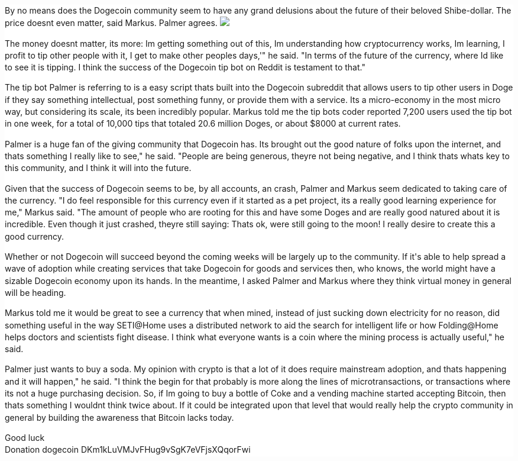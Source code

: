 By no means does the Dogecoin community seem to have any grand delusions about the future of their beloved Shibe-dollar. The price doesnt even matter, said Markus. Palmer agrees.
[![](http://3.bp.blogspot.com/-Ya52rzGD45Y/UrktciiOIHI/AAAAAAAAAOw/9DKfHyfkNiA/s640/shiba+dog.jpg)][7]

The money doesnt matter, its more: Im getting something out of this, Im understanding how cryptocurrency works, Im learning, I profit to tip other people with it, I get to make other peoples days,'" he said. "In terms of the future of the currency, where Id like to see it is tipping. I think the success of the Dogecoin tip bot on Reddit is testament to that."

The tip bot Palmer is referring to is a easy script thats built into the Dogecoin subreddit that allows users to tip other users in Doge if they say something intellectual, post something funny, or provide them with a service. Its a micro-economy in the most micro way, but considering its scale, its been incredibly popular. Markus told me the tip bots coder reported 7,200 users used the tip bot in one week, for a total of 10,000 tips that totaled 20.6 million Doges, or about $8000 at current rates.

Palmer is a huge fan of the giving community that Dogecoin has. Its brought out the good nature of folks upon the internet, and thats something I really like to see," he said. "People are being generous, theyre not being negative, and I think thats whats key to this community, and I think it will into the future.

Given that the success of Dogecoin seems to be, by all accounts, an crash, Palmer and Markus seem dedicated to taking care of the currency. "I do feel responsible for this currency even if it started as a pet project, its a really good learning experience for me," Markus said. "The amount of people who are rooting for this and have some Doges and are really good natured about it is incredible. Even though it just crashed, theyre still saying: Thats ok, were still going to the moon! I really desire to create this a good currency.

Whether or not Dogecoin will succeed beyond the coming weeks will be largely up to the community. If it's able to help spread a wave of adoption while creating services that take Dogecoin for goods and services then, who knows, the world might have a sizable Dogecoin economy upon its hands. In the meantime, I asked Palmer and Markus where they think virtual money in general will be heading.

Markus told me it would be great to see a currency that when mined, instead of just sucking down electricity for no reason, did something useful in the way SETI@Home uses a distributed network to aid the search for intelligent life or how Folding@Home helps doctors and scientists fight disease. I think what everyone wants is a coin where the mining process is actually useful," he said.

Palmer just wants to buy a soda. My opinion with crypto is that a lot of it does require mainstream adoption, and thats happening and it will happen," he said. "I think the begin for that probably is more along the lines of microtransactions, or transactions where its not a huge purchasing decision. So, if Im going to buy a bottle of Coke and a vending machine started accepting Bitcoin, then thats something I wouldnt think twice about. If it could be integrated upon that level that would really help the crypto community in general by building the awareness that Bitcoin lacks today.

Good luck  
Donation dogecoin DKm1kLuVMJvFHug9vSgK7eVFjsXQqorFwi

[0]: http://bitcoin.stackexchange.com/questions/14187/when-making-an-altcoin-copy-of-bitcoin-where-should-one-start
[1]: http://motherboard.vice.com/blog/in-the-face-of-tightening-regulations-bitcoin-needs-to-become-useful
[2]: http://www.reddit.com/r/dogecoin/comments/1tj6v1/this_is_the_reason_why_dogecoin_massively/
[3]: http://www.google.com/hostednews/afp/article/ALeqM5jrxoTwxpxW9ucyyZkULkwvh3UznA?docId=496c0f45-4657-41ae-b8b9-f2767d63dfa9
[4]: http://www.digitaltrends.com/cool-tech/bitcoin-drops-500-china-ban/
[5]: http://coinmarketcap.com/
[6]: https://www.cryptsy.com/%E2%80%8E%20%20%09%E2%97%A6%09Cached%20%09%E2%97%A6%09Similar
[7]: http://3.bp.blogspot.com/-Ya52rzGD45Y/UrktciiOIHI/AAAAAAAAAOw/9DKfHyfkNiA/s1600/shiba+dog.jpg